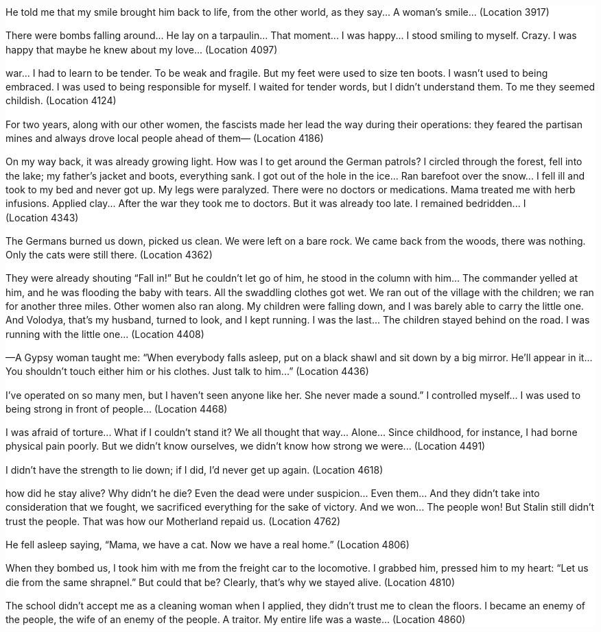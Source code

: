 He told me that my smile brought him back to life, from the other world, as they say... A woman’s smile... (Location 3917)

There were bombs falling around... He lay on a tarpaulin... That moment... I was happy... I stood smiling to myself. Crazy. I was happy that maybe he knew about my love... (Location 4097)

war... I had to learn to be tender. To be weak and fragile. But my feet were used to size ten boots. I wasn’t used to being embraced. I was used to being responsible for myself. I waited for tender words, but I didn’t understand them. To me they seemed childish. (Location 4124)

For two years, along with our other women, the fascists made her lead the way during their operations: they feared the partisan mines and always drove local people ahead of them— (Location 4186)

On my way back, it was already growing light. How was I to get around the German patrols? I circled through the forest, fell into the lake; my father’s jacket and boots, everything sank. I got out of the hole in the ice... Ran barefoot over the snow... I fell ill and took to my bed and never got up. My legs were paralyzed. There were no doctors or medications. Mama treated me with herb infusions. Applied clay... After the war they took me to doctors. But it was already too late. I remained bedridden... I (Location 4343)

The Germans burned us down, picked us clean. We were left on a bare rock. We came back from the woods, there was nothing. Only the cats were still there. (Location 4362)

They were already shouting “Fall in!” But he couldn’t let go of him, he stood in the column with him... The commander yelled at him, and he was flooding the baby with tears. All the swaddling clothes got wet. We ran out of the village with the children; we ran for another three miles. Other women also ran along. My children were falling down, and I was barely able to carry the little one. And Volodya, that’s my husband, turned to look, and I kept running. I was the last... The children stayed behind on the road. I was running with the little one... (Location 4408)

—A Gypsy woman taught me: “When everybody falls asleep, put on a black shawl and sit down by a big mirror. He’ll appear in it... You shouldn’t touch either him or his clothes. Just talk to him...” (Location 4436)

I’ve operated on so many men, but I haven’t seen anyone like her. She never made a sound.” I controlled myself... I was used to being strong in front of people... (Location 4468)

I was afraid of torture... What if I couldn’t stand it? We all thought that way... Alone... Since childhood, for instance, I had borne physical pain poorly. But we didn’t know ourselves, we didn’t know how strong we were... (Location 4491)

I didn’t have the strength to lie down; if I did, I’d never get up again. (Location 4618)

how did he stay alive? Why didn’t he die? Even the dead were under suspicion... Even them... And they didn’t take into consideration that we fought, we sacrificed everything for the sake of victory. And we won... The people won! But Stalin still didn’t trust the people. That was how our Motherland repaid us. (Location 4762)

He fell asleep saying, “Mama, we have a cat. Now we have a real home.” (Location 4806)

When they bombed us, I took him with me from the freight car to the locomotive. I grabbed him, pressed him to my heart: “Let us die from the same shrapnel.” But could that be? Clearly, that’s why we stayed alive. (Location 4810)

The school didn’t accept me as a cleaning woman when I applied, they didn’t trust me to clean the floors. I became an enemy of the people, the wife of an enemy of the people. A traitor. My entire life was a waste... (Location 4860)
